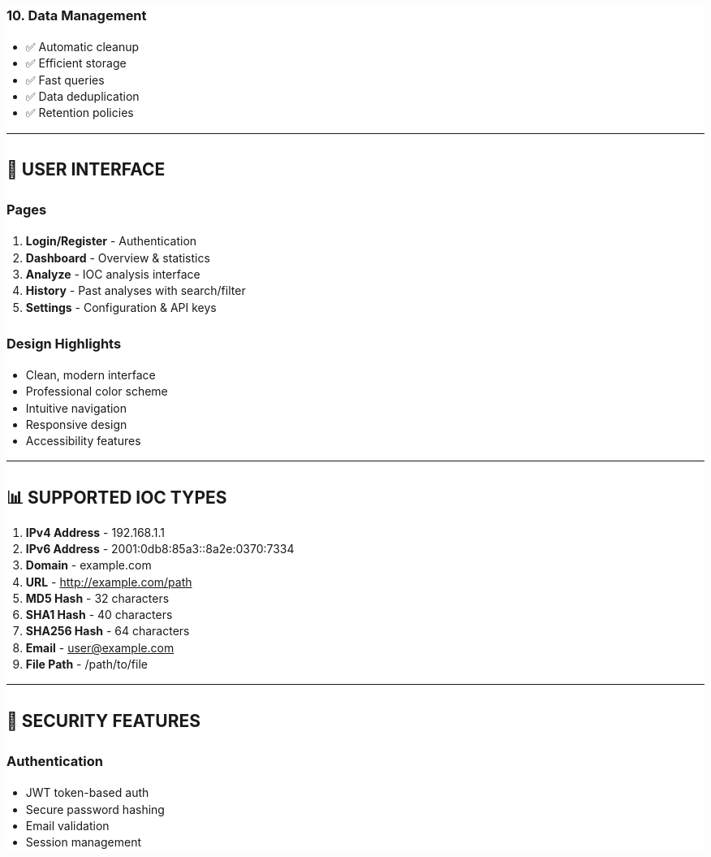 ### 10. Data Management
- ✅ Automatic cleanup
- ✅ Efficient storage
- ✅ Fast queries
- ✅ Data deduplication
- ✅ Retention policies

---

## 🎨 USER INTERFACE

### Pages
1. **Login/Register** - Authentication
2. **Dashboard** - Overview & statistics
3. **Analyze** - IOC analysis interface
4. **History** - Past analyses with search/filter
5. **Settings** - Configuration & API keys

### Design Highlights
- Clean, modern interface
- Professional color scheme
- Intuitive navigation
- Responsive design
- Accessibility features

---

## 📊 SUPPORTED IOC TYPES

1. **IPv4 Address** - 192.168.1.1
2. **IPv6 Address** - 2001:0db8:85a3::8a2e:0370:7334
3. **Domain** - example.com
4. **URL** - http://example.com/path
5. **MD5 Hash** - 32 characters
6. **SHA1 Hash** - 40 characters
7. **SHA256 Hash** - 64 characters
8. **Email** - user@example.com
9. **File Path** - /path/to/file

---

## 🔐 SECURITY FEATURES

### Authentication
- JWT token-based auth
- Secure password hashing
- Email validation
- Session management
